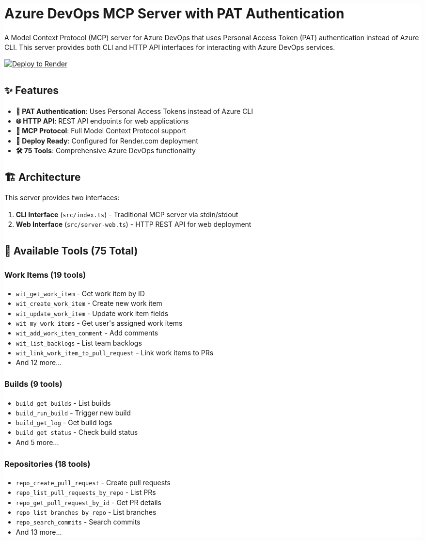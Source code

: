 # Azure DevOps MCP Server with PAT Authentication

A Model Context Protocol (MCP) server for Azure DevOps that uses Personal Access Token (PAT) authentication instead of Azure CLI. This server provides both CLI and HTTP API interfaces for interacting with Azure DevOps services.

[![Deploy to Render](https://render.com/images/deploy-to-render-button.svg)](https://render.com/deploy)

## ✨ Features

- **🔑 PAT Authentication**: Uses Personal Access Tokens instead of Azure CLI
- **🌐 HTTP API**: REST API endpoints for web applications
- **📡 MCP Protocol**: Full Model Context Protocol support
- **🚀 Deploy Ready**: Configured for Render.com deployment
- **🛠️ 75 Tools**: Comprehensive Azure DevOps functionality

## 🏗️ Architecture

This server provides two interfaces:

1. **CLI Interface** (`src/index.ts`) - Traditional MCP server via stdin/stdout
2. **Web Interface** (`src/server-web.ts`) - HTTP REST API for web deployment

## 🔧 Available Tools (75 Total)

### Work Items (19 tools)
- `wit_get_work_item` - Get work item by ID
- `wit_create_work_item` - Create new work item
- `wit_update_work_item` - Update work item fields
- `wit_my_work_items` - Get user's assigned work items
- `wit_add_work_item_comment` - Add comments
- `wit_list_backlogs` - List team backlogs
- `wit_link_work_item_to_pull_request` - Link work items to PRs
- And 12 more...

### Builds (9 tools)
- `build_get_builds` - List builds
- `build_run_build` - Trigger new build
- `build_get_log` - Get build logs
- `build_get_status` - Check build status
- And 5 more...

### Repositories (18 tools)
- `repo_create_pull_request` - Create pull requests
- `repo_list_pull_requests_by_repo` - List PRs
- `repo_get_pull_request_by_id` - Get PR details
- `repo_list_branches_by_repo` - List branches
- `repo_search_commits` - Search commits
- And 13 more...
